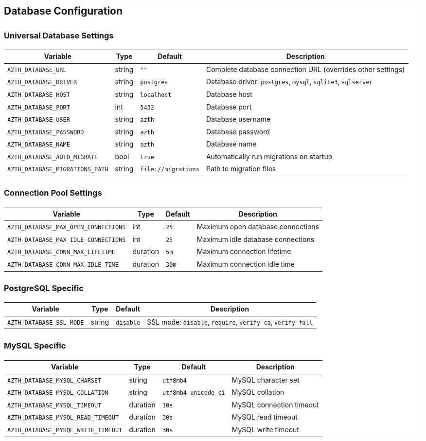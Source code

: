 ## Database Configuration

### Universal Database Settings

| Variable                        | Type   | Default             | Description                                                  |
| ------------------------------- | ------ | ------------------- | ------------------------------------------------------------ |
| `AZTH_DATABASE_URL`             | string | `""`                | Complete database connection URL (overrides other settings)  |
| `AZTH_DATABASE_DRIVER`          | string | `postgres`          | Database driver: `postgres`, `mysql`, `sqlite3`, `sqlserver` |
| `AZTH_DATABASE_HOST`            | string | `localhost`         | Database host                                                |
| `AZTH_DATABASE_PORT`            | int    | `5432`              | Database port                                                |
| `AZTH_DATABASE_USER`            | string | `azth`              | Database username                                            |
| `AZTH_DATABASE_PASSWORD`        | string | `azth`              | Database password                                            |
| `AZTH_DATABASE_NAME`            | string | `azth`              | Database name                                                |
| `AZTH_DATABASE_AUTO_MIGRATE`    | bool   | `true`              | Automatically run migrations on startup                      |
| `AZTH_DATABASE_MIGRATIONS_PATH` | string | `file://migrations` | Path to migration files                                      |

### Connection Pool Settings

| Variable                             | Type     | Default | Description                       |
| ------------------------------------ | -------- | ------- | --------------------------------- |
| `AZTH_DATABASE_MAX_OPEN_CONNECTIONS` | int      | `25`    | Maximum open database connections |
| `AZTH_DATABASE_MAX_IDLE_CONNECTIONS` | int      | `25`    | Maximum idle database connections |
| `AZTH_DATABASE_CONN_MAX_LIFETIME`    | duration | `5m`    | Maximum connection lifetime       |
| `AZTH_DATABASE_CONN_MAX_IDLE_TIME`   | duration | `30m`   | Maximum connection idle time      |

### PostgreSQL Specific

| Variable                 | Type   | Default   | Description                                                |
| ------------------------ | ------ | --------- | ---------------------------------------------------------- |
| `AZTH_DATABASE_SSL_MODE` | string | `disable` | SSL mode: `disable`, `require`, `verify-ca`, `verify-full` |

### MySQL Specific

| Variable                            | Type     | Default              | Description              |
| ----------------------------------- | -------- | -------------------- | ------------------------ |
| `AZTH_DATABASE_MYSQL_CHARSET`       | string   | `utf8mb4`            | MySQL character set      |
| `AZTH_DATABASE_MYSQL_COLLATION`     | string   | `utf8mb4_unicode_ci` | MySQL collation          |
| `AZTH_DATABASE_MYSQL_TIMEOUT`       | duration | `10s`                | MySQL connection timeout |
| `AZTH_DATABASE_MYSQL_READ_TIMEOUT`  | duration | `30s`                | MySQL read timeout       |
| `AZTH_DATABASE_MYSQL_WRITE_TIMEOUT` | duration | `30s`                | MySQL write timeout      |
